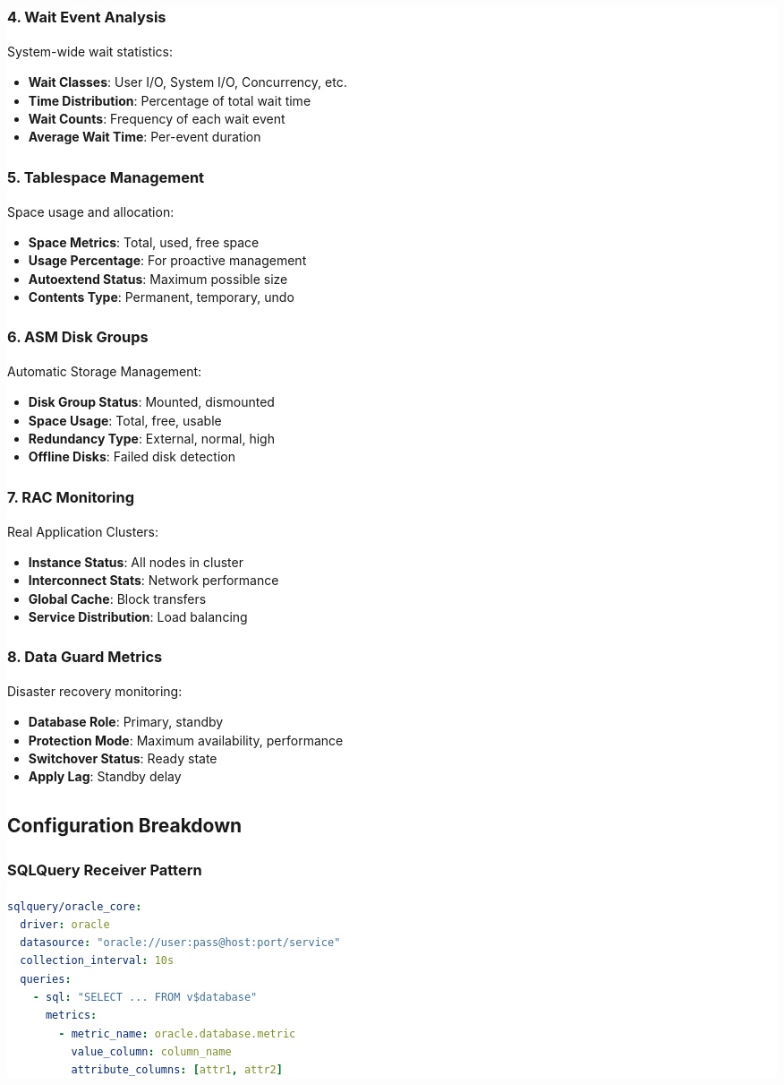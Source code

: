 ### 4. Wait Event Analysis

System-wide wait statistics:
- **Wait Classes**: User I/O, System I/O, Concurrency, etc.
- **Time Distribution**: Percentage of total wait time
- **Wait Counts**: Frequency of each wait event
- **Average Wait Time**: Per-event duration

### 5. Tablespace Management

Space usage and allocation:
- **Space Metrics**: Total, used, free space
- **Usage Percentage**: For proactive management
- **Autoextend Status**: Maximum possible size
- **Contents Type**: Permanent, temporary, undo

### 6. ASM Disk Groups

Automatic Storage Management:
- **Disk Group Status**: Mounted, dismounted
- **Space Usage**: Total, free, usable
- **Redundancy Type**: External, normal, high
- **Offline Disks**: Failed disk detection

### 7. RAC Monitoring

Real Application Clusters:
- **Instance Status**: All nodes in cluster
- **Interconnect Stats**: Network performance
- **Global Cache**: Block transfers
- **Service Distribution**: Load balancing

### 8. Data Guard Metrics

Disaster recovery monitoring:
- **Database Role**: Primary, standby
- **Protection Mode**: Maximum availability, performance
- **Switchover Status**: Ready state
- **Apply Lag**: Standby delay

## Configuration Breakdown

### SQLQuery Receiver Pattern

```yaml
sqlquery/oracle_core:
  driver: oracle
  datasource: "oracle://user:pass@host:port/service"
  collection_interval: 10s
  queries:
    - sql: "SELECT ... FROM v$database"
      metrics:
        - metric_name: oracle.database.metric
          value_column: column_name
          attribute_columns: [attr1, attr2]
```

